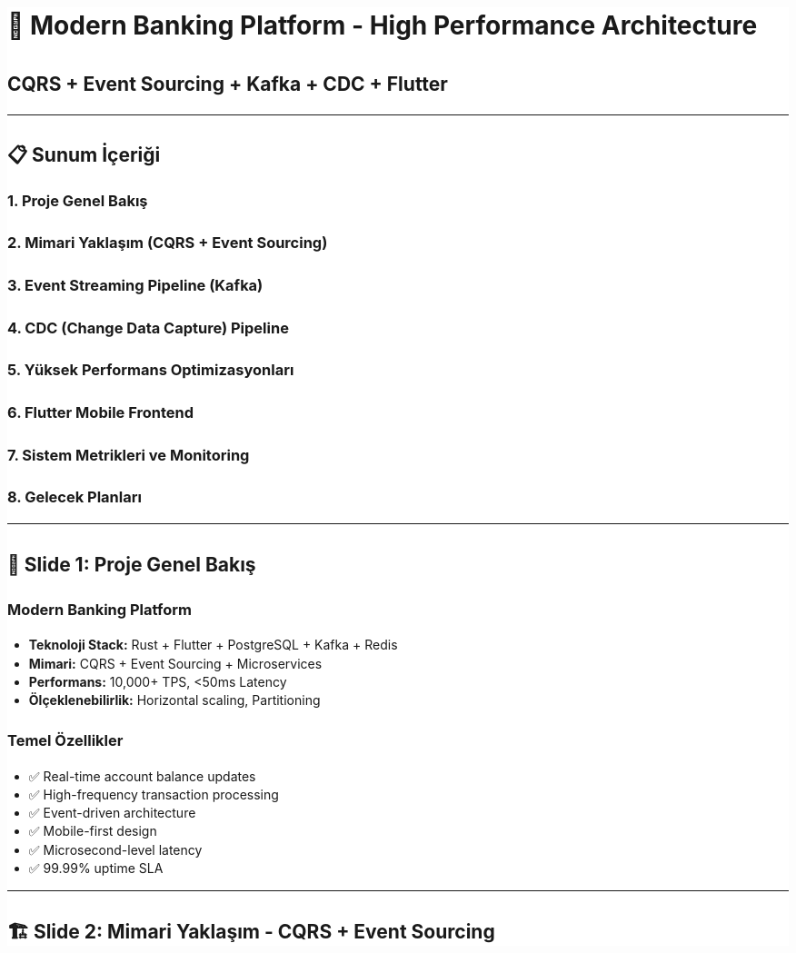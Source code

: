 # 🏦 Modern Banking Platform - High Performance Architecture

## CQRS + Event Sourcing + Kafka + CDC + Flutter

---

## 📋 **Sunum İçeriği**

### 1. Proje Genel Bakış

### 2. Mimari Yaklaşım (CQRS + Event Sourcing)

### 3. Event Streaming Pipeline (Kafka)

### 4. CDC (Change Data Capture) Pipeline

### 5. Yüksek Performans Optimizasyonları

### 6. Flutter Mobile Frontend

### 7. Sistem Metrikleri ve Monitoring

### 8. Gelecek Planları

---

## 🎯 **Slide 1: Proje Genel Bakış**

### **Modern Banking Platform**

- **Teknoloji Stack:** Rust + Flutter + PostgreSQL + Kafka + Redis
- **Mimari:** CQRS + Event Sourcing + Microservices
- **Performans:** 10,000+ TPS, <50ms Latency
- **Ölçeklenebilirlik:** Horizontal scaling, Partitioning

### **Temel Özellikler**

- ✅ Real-time account balance updates
- ✅ High-frequency transaction processing
- ✅ Event-driven architecture
- ✅ Mobile-first design
- ✅ Microsecond-level latency
- ✅ 99.99% uptime SLA

---

## 🏗️ **Slide 2: Mimari Yaklaşım - CQRS + Event Sourcing**
